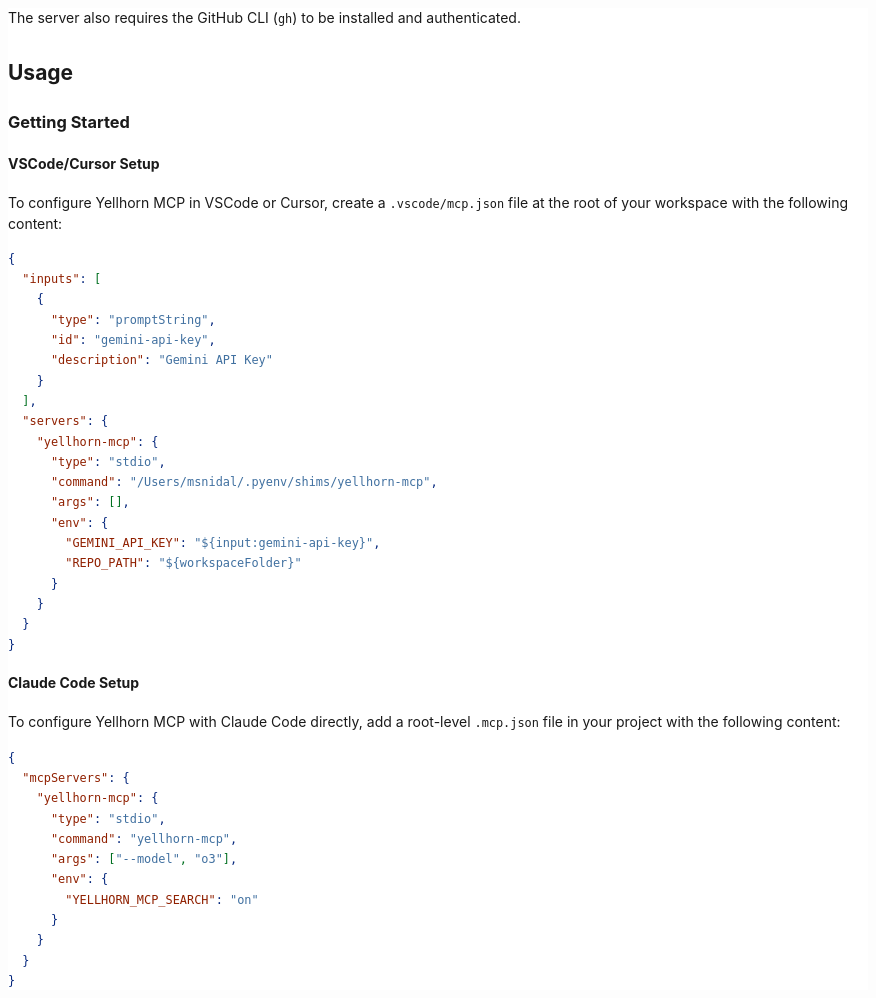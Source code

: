 The server also requires the GitHub CLI (`gh`) to be installed and authenticated.

## Usage

### Getting Started

#### VSCode/Cursor Setup

To configure Yellhorn MCP in VSCode or Cursor, create a `.vscode/mcp.json` file at the root of your workspace with the following content:

```json
{
  "inputs": [
    {
      "type": "promptString",
      "id": "gemini-api-key",
      "description": "Gemini API Key"
    }
  ],
  "servers": {
    "yellhorn-mcp": {
      "type": "stdio",
      "command": "/Users/msnidal/.pyenv/shims/yellhorn-mcp",
      "args": [],
      "env": {
        "GEMINI_API_KEY": "${input:gemini-api-key}",
        "REPO_PATH": "${workspaceFolder}"
      }
    }
  }
}
```

#### Claude Code Setup

To configure Yellhorn MCP with Claude Code directly, add a root-level `.mcp.json` file in your project with the following content:

```json
{
  "mcpServers": {
    "yellhorn-mcp": {
      "type": "stdio",
      "command": "yellhorn-mcp",
      "args": ["--model", "o3"],
      "env": {
        "YELLHORN_MCP_SEARCH": "on"
      }
    }
  }
}
```
